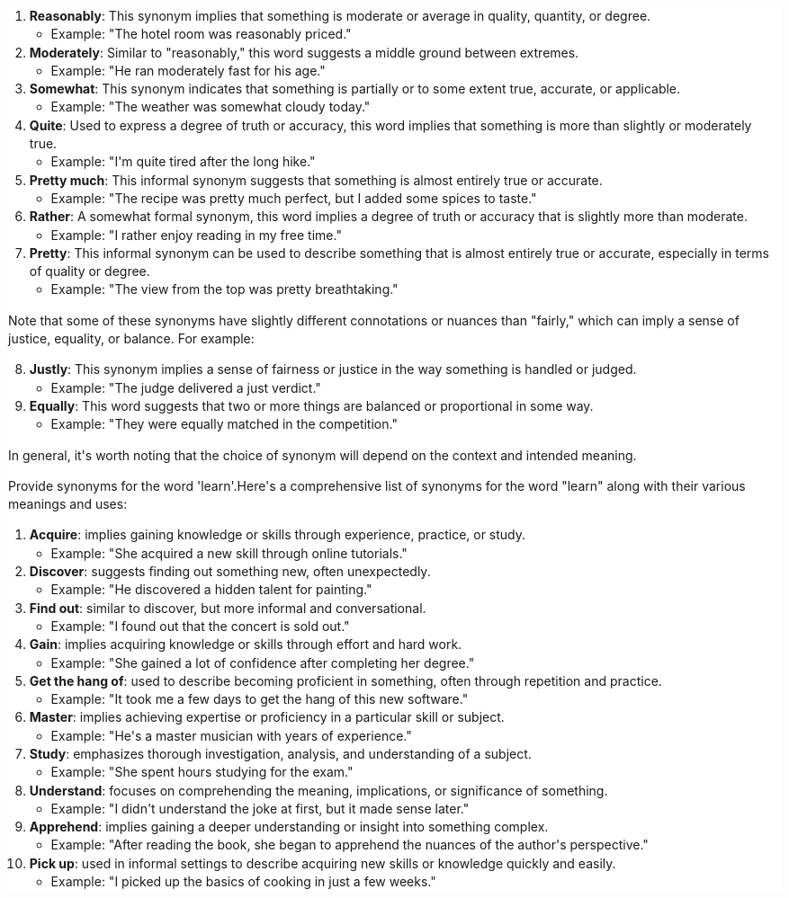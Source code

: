1. **Reasonably**: This synonym implies that something is moderate or average in quality, quantity, or degree.
	* Example: "The hotel room was reasonably priced."
2. **Moderately**: Similar to "reasonably," this word suggests a middle ground between extremes.
	* Example: "He ran moderately fast for his age."
3. **Somewhat**: This synonym indicates that something is partially or to some extent true, accurate, or applicable.
	* Example: "The weather was somewhat cloudy today."
4. **Quite**: Used to express a degree of truth or accuracy, this word implies that something is more than slightly or moderately true.
	* Example: "I'm quite tired after the long hike."
5. **Pretty much**: This informal synonym suggests that something is almost entirely true or accurate.
	* Example: "The recipe was pretty much perfect, but I added some spices to taste."
6. **Rather**: A somewhat formal synonym, this word implies a degree of truth or accuracy that is slightly more than moderate.
	* Example: "I rather enjoy reading in my free time."
7. **Pretty**: This informal synonym can be used to describe something that is almost entirely true or accurate, especially in terms of quality or degree.
	* Example: "The view from the top was pretty breathtaking."

Note that some of these synonyms have slightly different connotations or nuances than "fairly," which can imply a sense of justice, equality, or balance. For example:

8. **Justly**: This synonym implies a sense of fairness or justice in the way something is handled or judged.
	* Example: "The judge delivered a just verdict."
9. **Equally**: This word suggests that two or more things are balanced or proportional in some way.
	* Example: "They were equally matched in the competition."

In general, it's worth noting that the choice of synonym will depend on the context and intended meaning.
<end>

Provide synonyms for the word 'learn'.<start>Here's a comprehensive list of synonyms for the word "learn" along with their various meanings and uses:

1. **Acquire**: implies gaining knowledge or skills through experience, practice, or study.
	* Example: "She acquired a new skill through online tutorials."
2. **Discover**: suggests finding out something new, often unexpectedly.
	* Example: "He discovered a hidden talent for painting."
3. **Find out**: similar to discover, but more informal and conversational.
	* Example: "I found out that the concert is sold out."
4. **Gain**: implies acquiring knowledge or skills through effort and hard work.
	* Example: "She gained a lot of confidence after completing her degree."
5. **Get the hang of**: used to describe becoming proficient in something, often through repetition and practice.
	* Example: "It took me a few days to get the hang of this new software."
6. **Master**: implies achieving expertise or proficiency in a particular skill or subject.
	* Example: "He's a master musician with years of experience."
7. **Study**: emphasizes thorough investigation, analysis, and understanding of a subject.
	* Example: "She spent hours studying for the exam."
8. **Understand**: focuses on comprehending the meaning, implications, or significance of something.
	* Example: "I didn't understand the joke at first, but it made sense later."
9. **Apprehend**: implies gaining a deeper understanding or insight into something complex.
	* Example: "After reading the book, she began to apprehend the nuances of the author's perspective."
10. **Pick up**: used in informal settings to describe acquiring new skills or knowledge quickly and easily.
	* Example: "I picked up the basics of cooking in just a few weeks."
